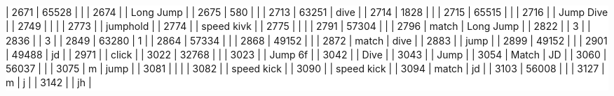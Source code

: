 | 2671  | 65528               |                    |
| 2674  |                     | Long Jump          |
| 2675  | 580                 |                    |
| 2713  | 63251               | dive               |
| 2714  | 1828                |                    |
| 2715  | 65515               |                    |
| 2716  |                     | Jump Dive          |
| 2749  |                     |                    |
| 2773  |                     | jumphold           |
| 2774  |                     | speed kivk         |
| 2775  |                     |                    |
| 2791  | 57304               |                    |
| 2796  | match               | Long Jump          |
| 2822  |                     | 3                  |
| 2836  |                     | 3                  |
| 2849  | 63280               | 1                  |
| 2864  | 57334               |                    |
| 2868  | 49152               |                    |
| 2872  | match               | dive               |
| 2883  |                     | jump               |
| 2899  | 49152               |                    |
| 2901  | 49488               | jd                 |
| 2971  |                     | click              |
| 3022  | 32768               |                    |
| 3023  |                     | Jump    6f         |
| 3042  |                     | Dive               |
| 3043  |                     | Jump               |
| 3054  | Match               | JD                 |
| 3060  | 56037               |                    |
| 3075  | m                   | jump               |
| 3081  |                     |                    |
| 3082  |                     | speed kick         |
| 3090  |                     | speed kick         |
| 3094  | match               | jd                 |
| 3103  | 56008               |                    |
| 3127  | m                   | j                  |
| 3142  |                     | jh                 |